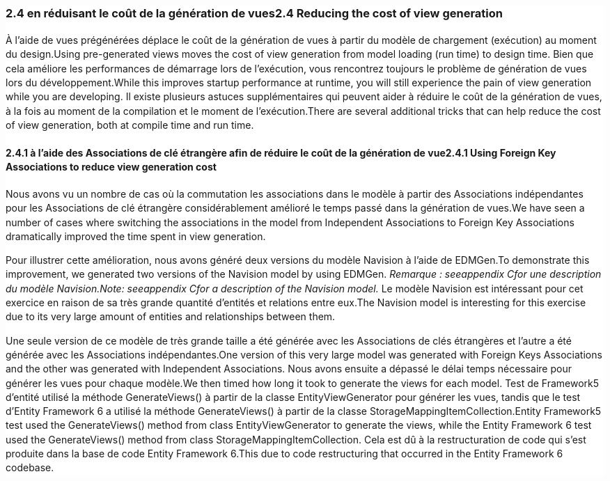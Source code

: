 ### <a name="24-reducing-the-cost-of-view-generation"></a><span data-ttu-id="56450-284">2.4 en réduisant le coût de la génération de vues</span><span class="sxs-lookup"><span data-stu-id="56450-284">2.4 Reducing the cost of view generation</span></span>

<span data-ttu-id="56450-285">À l’aide de vues prégénérées déplace le coût de la génération de vues à partir du modèle de chargement (exécution) au moment du design.</span><span class="sxs-lookup"><span data-stu-id="56450-285">Using pre-generated views moves the cost of view generation from model loading (run time) to design time.</span></span> <span data-ttu-id="56450-286">Bien que cela améliore les performances de démarrage lors de l’exécution, vous rencontrez toujours le problème de génération de vues lors du développement.</span><span class="sxs-lookup"><span data-stu-id="56450-286">While this improves startup performance at runtime, you will still experience the pain of view generation while you are developing.</span></span> <span data-ttu-id="56450-287">Il existe plusieurs astuces supplémentaires qui peuvent aider à réduire le coût de la génération de vues, à la fois au moment de la compilation et le moment de l’exécution.</span><span class="sxs-lookup"><span data-stu-id="56450-287">There are several additional tricks that can help reduce the cost of view generation, both at compile time and run time.</span></span>

#### <a name="241-using-foreign-key-associations-to-reduce-view-generation-cost"></a><span data-ttu-id="56450-288">2.4.1 à l’aide des Associations de clé étrangère afin de réduire le coût de la génération de vue</span><span class="sxs-lookup"><span data-stu-id="56450-288">2.4.1 Using Foreign Key Associations to reduce view generation cost</span></span>

<span data-ttu-id="56450-289">Nous avons vu un nombre de cas où la commutation les associations dans le modèle à partir des Associations indépendantes pour les Associations de clé étrangère considérablement amélioré le temps passé dans la génération de vues.</span><span class="sxs-lookup"><span data-stu-id="56450-289">We have seen a number of cases where switching the associations in the model from Independent Associations to Foreign Key Associations dramatically improved the time spent in view generation.</span></span>

<span data-ttu-id="56450-290">Pour illustrer cette amélioration, nous avons généré deux versions du modèle Navision à l’aide de EDMGen.</span><span class="sxs-lookup"><span data-stu-id="56450-290">To demonstrate this improvement, we generated two versions of the Navision model by using EDMGen.</span></span> <span data-ttu-id="56450-291">*Remarque : seeappendix Cfor une description du modèle Navision.*</span><span class="sxs-lookup"><span data-stu-id="56450-291">*Note: seeappendix Cfor a description of the Navision model.*</span></span> <span data-ttu-id="56450-292">Le modèle Navision est intéressant pour cet exercice en raison de sa très grande quantité d’entités et relations entre eux.</span><span class="sxs-lookup"><span data-stu-id="56450-292">The Navision model is interesting for this exercise due to its very large amount of entities and relationships between them.</span></span>

<span data-ttu-id="56450-293">Une seule version de ce modèle de très grande taille a été générée avec les Associations de clés étrangères et l’autre a été générée avec les Associations indépendantes.</span><span class="sxs-lookup"><span data-stu-id="56450-293">One version of this very large model was generated with Foreign Keys Associations and the other was generated with Independent Associations.</span></span> <span data-ttu-id="56450-294">Nous avons ensuite a dépassé le délai temps nécessaire pour générer les vues pour chaque modèle.</span><span class="sxs-lookup"><span data-stu-id="56450-294">We then timed how long it took to generate the views for each model.</span></span> <span data-ttu-id="56450-295">Test de Framework5 d’entité utilisé la méthode GenerateViews() à partir de la classe EntityViewGenerator pour générer les vues, tandis que le test d’Entity Framework 6 a utilisé la méthode GenerateViews() à partir de la classe StorageMappingItemCollection.</span><span class="sxs-lookup"><span data-stu-id="56450-295">Entity Framework5 test used the GenerateViews() method from class EntityViewGenerator to generate the views, while the Entity Framework 6 test used the GenerateViews() method from class StorageMappingItemCollection.</span></span> <span data-ttu-id="56450-296">Cela est dû à la restructuration de code qui s’est produite dans la base de code Entity Framework 6.</span><span class="sxs-lookup"><span data-stu-id="56450-296">This due to code restructuring that occurred in the Entity Framework 6 codebase.</span></span>
